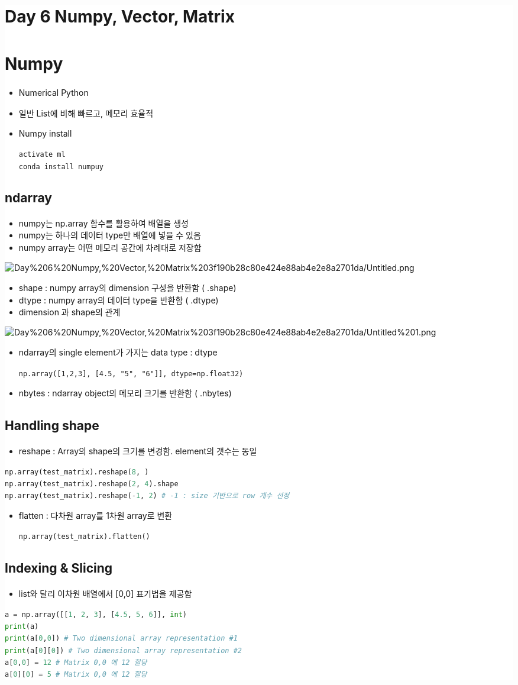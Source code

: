 # Day 6 Numpy, Vector, Matrix

# Numpy

- Numerical Python
- 일반 List에 비해 빠르고, 메모리 효율적
- Numpy install

    ```python
    activate ml
    conda install numpuy
    ```

## ndarray

- numpy는  np.array 함수를 활용하여 배열을 생성
- numpy는 하나의 데이터 type만 배열에 넣을 수 있음
- numpy array는 어떤 메모리 공간에 차례대로 저장함

![Day%206%20Numpy,%20Vector,%20Matrix%203f190b28c80e424e88ab4e2e8a2701da/Untitled.png](Day%206%20Numpy,%20Vector,%20Matrix%203f190b28c80e424e88ab4e2e8a2701da/Untitled.png)

- shape : numpy array의 dimension 구성을 반환함 ( .shape)
- dtype : numpy array의 데이터 type을 반환함 ( .dtype)
- dimension 과 shape의 관계

![Day%206%20Numpy,%20Vector,%20Matrix%203f190b28c80e424e88ab4e2e8a2701da/Untitled%201.png](Day%206%20Numpy,%20Vector,%20Matrix%203f190b28c80e424e88ab4e2e8a2701da/Untitled%201.png)

- ndarray의 single element가 가지는 data type : dtype

    `np.array([1,2,3], [4.5, "5", "6"]], dtype=np.float32)`

- nbytes : ndarray object의 메모리 크기를 반환함 ( .nbytes)

## Handling shape

- reshape : Array의 shape의 크기를 변경함. element의 갯수는 동일

```python
np.array(test_matrix).reshape(8, )
np.array(test_matrix).reshape(2, 4).shape
np.array(test_matrix).reshape(-1, 2) # -1 : size 기반으로 row 개수 선정
```

- flatten : 다차원 array를 1차원 array로 변환

    `np.array(test_matrix).flatten()`

## Indexing & Slicing

- list와 달리 이차원 배열에서 [0,0] 표기법을 제공함

```python
a = np.array([[1, 2, 3], [4.5, 5, 6]], int)
print(a)
print(a[0,0]) # Two dimensional array representation #1
print(a[0][0]) # Two dimensional array representation #2
a[0,0] = 12 # Matrix 0,0 에 12 할당
a[0][0] = 5 # Matrix 0,0 에 12 할당
```
